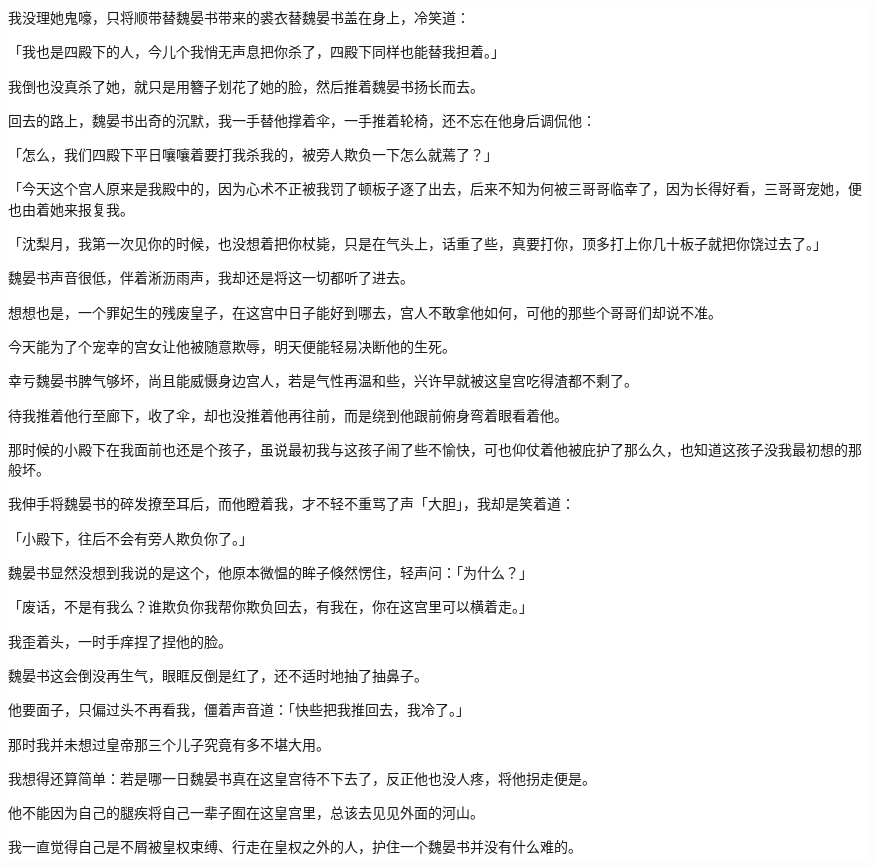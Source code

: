 
我没理她鬼嚎，只将顺带替魏晏书带来的裘衣替魏晏书盖在身上，冷笑道：


「我也是四殿下的人，今儿个我悄无声息把你杀了，四殿下同样也能替我担着。」


我倒也没真杀了她，就只是用簪子划花了她的脸，然后推着魏晏书扬长而去。


回去的路上，魏晏书出奇的沉默，我一手替他撑着伞，一手推着轮椅，还不忘在他身后调侃他：


「怎么，我们四殿下平日嚷嚷着要打我杀我的，被旁人欺负一下怎么就蔫了？」


「今天这个宫人原来是我殿中的，因为心术不正被我罚了顿板子逐了出去，后来不知为何被三哥哥临幸了，因为长得好看，三哥哥宠她，便也由着她来报复我。


「沈梨月，我第一次见你的时候，也没想着把你杖毙，只是在气头上，话重了些，真要打你，顶多打上你几十板子就把你饶过去了。」


魏晏书声音很低，伴着淅沥雨声，我却还是将这一切都听了进去。


想想也是，一个罪妃生的残废皇子，在这宫中日子能好到哪去，宫人不敢拿他如何，可他的那些个哥哥们却说不准。


今天能为了个宠幸的宫女让他被随意欺辱，明天便能轻易决断他的生死。


幸亏魏晏书脾气够坏，尚且能威慑身边宫人，若是气性再温和些，兴许早就被这皇宫吃得渣都不剩了。


待我推着他行至廊下，收了伞，却也没推着他再往前，而是绕到他跟前俯身弯着眼看着他。


那时候的小殿下在我面前也还是个孩子，虽说最初我与这孩子闹了些不愉快，可也仰仗着他被庇护了那么久，也知道这孩子没我最初想的那般坏。


我伸手将魏晏书的碎发撩至耳后，而他瞪着我，才不轻不重骂了声「大胆」，我却是笑着道：


「小殿下，往后不会有旁人欺负你了。」


魏晏书显然没想到我说的是这个，他原本微愠的眸子倏然愣住，轻声问：「为什么？」


「废话，不是有我么？谁欺负你我帮你欺负回去，有我在，你在这宫里可以横着走。」


我歪着头，一时手痒捏了捏他的脸。


魏晏书这会倒没再生气，眼眶反倒是红了，还不适时地抽了抽鼻子。


他要面子，只偏过头不再看我，僵着声音道：「快些把我推回去，我冷了。」


那时我并未想过皇帝那三个儿子究竟有多不堪大用。


我想得还算简单：若是哪一日魏晏书真在这皇宫待不下去了，反正他也没人疼，将他拐走便是。


他不能因为自己的腿疾将自己一辈子囿在这皇宫里，总该去见见外面的河山。


我一直觉得自己是不屑被皇权束缚、行走在皇权之外的人，护住一个魏晏书并没有什么难的。

